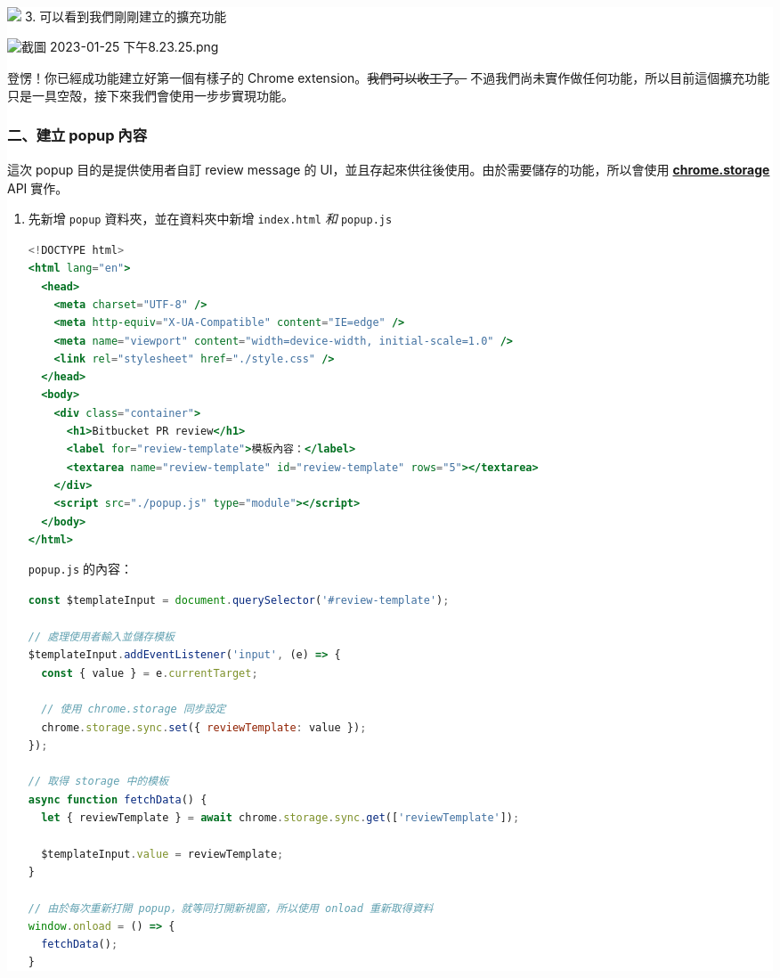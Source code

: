    ![](assets/learn-chrome-extensions_03.png)
3. 可以看到我們剛剛建立的擴充功能

   ![截圖 2023-01-25 下午8.23.25.png](assets/learn-chrome-extensions_04.png)

登愣！你已經成功能建立好第一個有樣子的 Chrome extension。~~我們可以收工了。~~ 不過我們尚未實作做任何功能，所以目前這個擴充功能只是一具空殻，接下來我們會使用一步步實現功能。

### 二、建立 popup 內容

這次 popup 目的是提供使用者自訂 review message 的 UI，並且存起來供往後使用。由於需要儲存的功能，所以會使用 **[chrome.storage](https://developer.chrome.com/docs/extensions/reference/storage/)** API 實作。

1. 先新增 `popup` 資料夾，並在資料夾中新增 `index.html` *和* `popup.js`

   ```jsx
   <!DOCTYPE html>
   <html lang="en">
     <head>
       <meta charset="UTF-8" />
       <meta http-equiv="X-UA-Compatible" content="IE=edge" />
       <meta name="viewport" content="width=device-width, initial-scale=1.0" />
       <link rel="stylesheet" href="./style.css" />
     </head>
     <body>
       <div class="container">
         <h1>Bitbucket PR review</h1>
         <label for="review-template">模板內容：</label>
         <textarea name="review-template" id="review-template" rows="5"></textarea>
       </div>
       <script src="./popup.js" type="module"></script>
     </body>
   </html>
   ```

   `popup.js` 的內容：

   ```jsx
   const $templateInput = document.querySelector('#review-template');

   // 處理使用者輸入並儲存模板
   $templateInput.addEventListener('input', (e) => {
     const { value } = e.currentTarget;

     // 使用 chrome.storage 同步設定
     chrome.storage.sync.set({ reviewTemplate: value });
   });

   // 取得 storage 中的模板
   async function fetchData() {
     let { reviewTemplate } = await chrome.storage.sync.get(['reviewTemplate']);

     $templateInput.value = reviewTemplate;
   }

   // 由於每次重新打開 popup，就等同打開新視窗，所以使用 onload 重新取得資料
   window.onload = () => {
     fetchData();
   }
   ```
